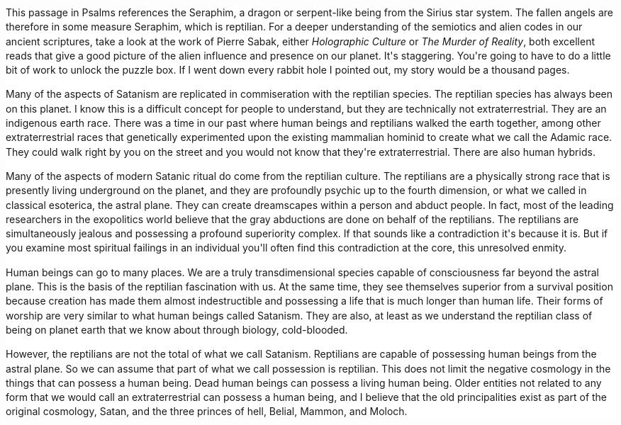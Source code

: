 This passage in Psalms references the Seraphim, a dragon or serpent-like
being from the Sirius star system. The fallen angels are therefore in
some measure Seraphim, which is reptilian. For a deeper understanding of
the semiotics and alien codes in our ancient scriptures, take a look at
the work of Pierre Sabak, either *Holographic Culture* or *The Murder of
Reality*, both excellent reads that give a good picture of the alien
influence and presence on our planet. It's staggering. You're going to
have to do a little bit of work to unlock the puzzle box. If I went down
every rabbit hole I pointed out, my story would be a thousand pages.

Many of the aspects of Satanism are replicated in commiseration with the
reptilian species. The reptilian species has always been on this planet.
I know this is a difficult concept for people to understand, but they
are technically not extraterrestrial. They are an indigenous earth race.
There was a time in our past where human beings and reptilians walked
the earth together, among other extraterrestrial races that genetically
experimented upon the existing mammalian hominid to create what we call
the Adamic race. They could walk right by you on the street and you
would not know that they're extraterrestrial. There are also human
hybrids.

Many of the aspects of modern Satanic ritual do come from the reptilian
culture. The reptilians are a physically strong race that is presently
living underground on the planet, and they are profoundly psychic up to
the fourth dimension, or what we called in classical esoterica, the
astral plane. They can create dreamscapes within a person and abduct
people. In fact, most of the leading researchers in the exopolitics
world believe that the gray abductions are done on behalf of the
reptilians. The reptilians are simultaneously jealous and possessing a
profound superiority complex. If that sounds like a contradiction it's
because it is. But if you examine most spiritual failings in an
individual you'll often find this contradiction at the core, this
unresolved enmity.

Human beings can go to many places. We are a truly transdimensional
species capable of consciousness far beyond the astral plane. This is
the basis of the reptilian fascination with us. At the same time, they
see themselves superior from a survival position because creation has
made them almost indestructible and possessing a life that is much
longer than human life. Their forms of worship are very similar to what
human beings called Satanism. They are also, at least as we understand
the reptilian class of being on planet earth that we know about through
biology, cold-blooded.

However, the reptilians are not the total of what we call Satanism.
Reptilians are capable of possessing human beings from the astral plane.
So we can assume that part of what we call possession is reptilian. This
does not limit the negative cosmology in the things that can possess a
human being. Dead human beings can possess a living human being. Older
entities not related to any form that we would call an extraterrestrial
can possess a human being, and I believe that the old principalities
exist as part of the original cosmology, Satan, and the three princes of
hell, Belial, Mammon, and Moloch.
